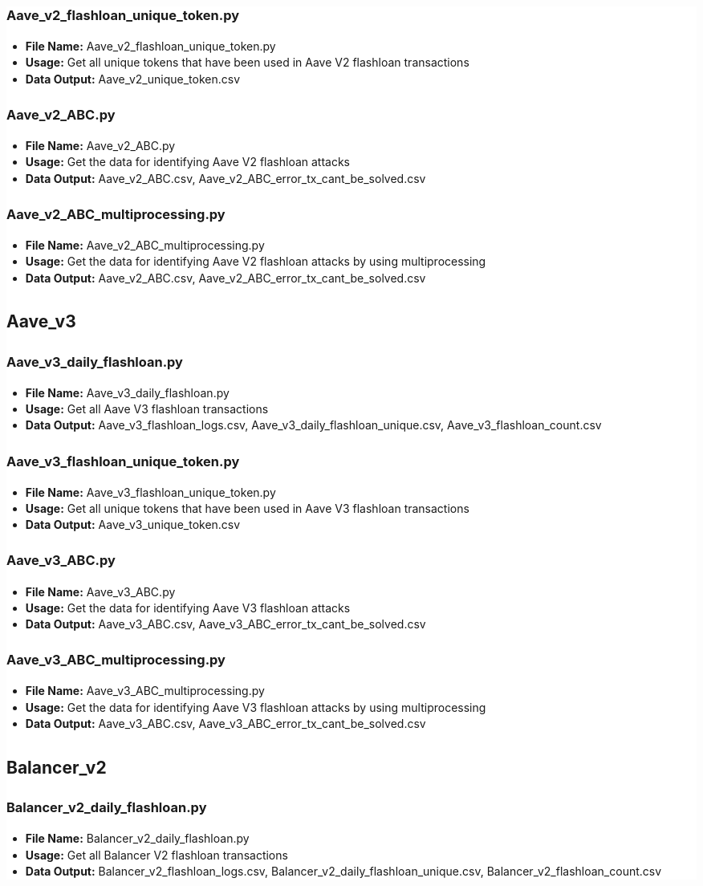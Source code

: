 ### Aave_v2_flashloan_unique_token.py

- **File Name:** Aave_v2_flashloan_unique_token.py
- **Usage:** Get all unique tokens that have been used in Aave V2 flashloan transactions
- **Data Output:** Aave_v2_unique_token.csv

### Aave_v2_ABC.py

- **File Name:** Aave_v2_ABC.py
- **Usage:** Get the data for identifying Aave V2 flashloan attacks
- **Data Output:** Aave_v2_ABC.csv, Aave_v2_ABC_error_tx_cant_be_solved.csv

### Aave_v2_ABC_multiprocessing.py

- **File Name:** Aave_v2_ABC_multiprocessing.py
- **Usage:** Get the data for identifying Aave V2 flashloan attacks by using multiprocessing
- **Data Output:** Aave_v2_ABC.csv, Aave_v2_ABC_error_tx_cant_be_solved.csv

## Aave_v3

### Aave_v3_daily_flashloan.py

- **File Name:** Aave_v3_daily_flashloan.py
- **Usage:** Get all Aave V3 flashloan transactions
- **Data Output:** Aave_v3_flashloan_logs.csv, Aave_v3_daily_flashloan_unique.csv, Aave_v3_flashloan_count.csv

### Aave_v3_flashloan_unique_token.py

- **File Name:** Aave_v3_flashloan_unique_token.py
- **Usage:** Get all unique tokens that have been used in Aave V3 flashloan transactions
- **Data Output:** Aave_v3_unique_token.csv

### Aave_v3_ABC.py

- **File Name:** Aave_v3_ABC.py
- **Usage:** Get the data for identifying Aave V3 flashloan attacks
- **Data Output:** Aave_v3_ABC.csv, Aave_v3_ABC_error_tx_cant_be_solved.csv

### Aave_v3_ABC_multiprocessing.py

- **File Name:** Aave_v3_ABC_multiprocessing.py
- **Usage:** Get the data for identifying Aave V3 flashloan attacks by using multiprocessing
- **Data Output:** Aave_v3_ABC.csv, Aave_v3_ABC_error_tx_cant_be_solved.csv

## Balancer_v2

### Balancer_v2_daily_flashloan.py

- **File Name:** Balancer_v2_daily_flashloan.py
- **Usage:** Get all Balancer V2 flashloan transactions
- **Data Output:** Balancer_v2_flashloan_logs.csv, Balancer_v2_daily_flashloan_unique.csv, Balancer_v2_flashloan_count.csv

